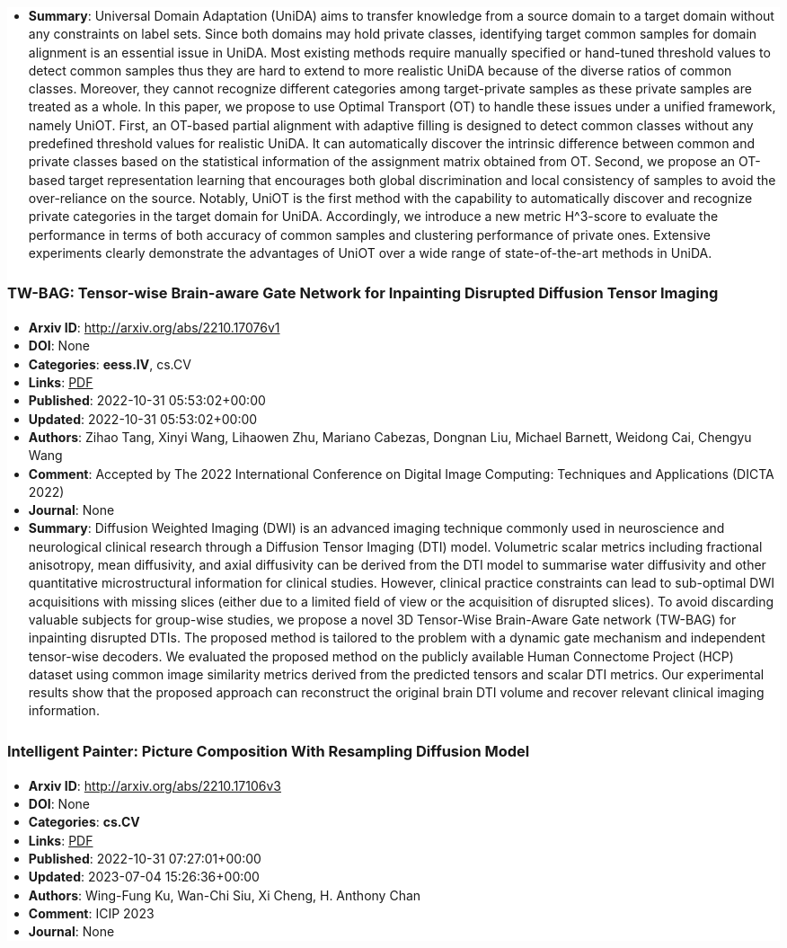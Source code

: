 - **Summary**: Universal Domain Adaptation (UniDA) aims to transfer knowledge from a source domain to a target domain without any constraints on label sets. Since both domains may hold private classes, identifying target common samples for domain alignment is an essential issue in UniDA. Most existing methods require manually specified or hand-tuned threshold values to detect common samples thus they are hard to extend to more realistic UniDA because of the diverse ratios of common classes. Moreover, they cannot recognize different categories among target-private samples as these private samples are treated as a whole. In this paper, we propose to use Optimal Transport (OT) to handle these issues under a unified framework, namely UniOT. First, an OT-based partial alignment with adaptive filling is designed to detect common classes without any predefined threshold values for realistic UniDA. It can automatically discover the intrinsic difference between common and private classes based on the statistical information of the assignment matrix obtained from OT. Second, we propose an OT-based target representation learning that encourages both global discrimination and local consistency of samples to avoid the over-reliance on the source. Notably, UniOT is the first method with the capability to automatically discover and recognize private categories in the target domain for UniDA. Accordingly, we introduce a new metric H^3-score to evaluate the performance in terms of both accuracy of common samples and clustering performance of private ones. Extensive experiments clearly demonstrate the advantages of UniOT over a wide range of state-of-the-art methods in UniDA.



### TW-BAG: Tensor-wise Brain-aware Gate Network for Inpainting Disrupted Diffusion Tensor Imaging
- **Arxiv ID**: http://arxiv.org/abs/2210.17076v1
- **DOI**: None
- **Categories**: **eess.IV**, cs.CV
- **Links**: [PDF](http://arxiv.org/pdf/2210.17076v1)
- **Published**: 2022-10-31 05:53:02+00:00
- **Updated**: 2022-10-31 05:53:02+00:00
- **Authors**: Zihao Tang, Xinyi Wang, Lihaowen Zhu, Mariano Cabezas, Dongnan Liu, Michael Barnett, Weidong Cai, Chengyu Wang
- **Comment**: Accepted by The 2022 International Conference on Digital Image
  Computing: Techniques and Applications (DICTA 2022)
- **Journal**: None
- **Summary**: Diffusion Weighted Imaging (DWI) is an advanced imaging technique commonly used in neuroscience and neurological clinical research through a Diffusion Tensor Imaging (DTI) model. Volumetric scalar metrics including fractional anisotropy, mean diffusivity, and axial diffusivity can be derived from the DTI model to summarise water diffusivity and other quantitative microstructural information for clinical studies. However, clinical practice constraints can lead to sub-optimal DWI acquisitions with missing slices (either due to a limited field of view or the acquisition of disrupted slices). To avoid discarding valuable subjects for group-wise studies, we propose a novel 3D Tensor-Wise Brain-Aware Gate network (TW-BAG) for inpainting disrupted DTIs. The proposed method is tailored to the problem with a dynamic gate mechanism and independent tensor-wise decoders. We evaluated the proposed method on the publicly available Human Connectome Project (HCP) dataset using common image similarity metrics derived from the predicted tensors and scalar DTI metrics. Our experimental results show that the proposed approach can reconstruct the original brain DTI volume and recover relevant clinical imaging information.



### Intelligent Painter: Picture Composition With Resampling Diffusion Model
- **Arxiv ID**: http://arxiv.org/abs/2210.17106v3
- **DOI**: None
- **Categories**: **cs.CV**
- **Links**: [PDF](http://arxiv.org/pdf/2210.17106v3)
- **Published**: 2022-10-31 07:27:01+00:00
- **Updated**: 2023-07-04 15:26:36+00:00
- **Authors**: Wing-Fung Ku, Wan-Chi Siu, Xi Cheng, H. Anthony Chan
- **Comment**: ICIP 2023
- **Journal**: None
